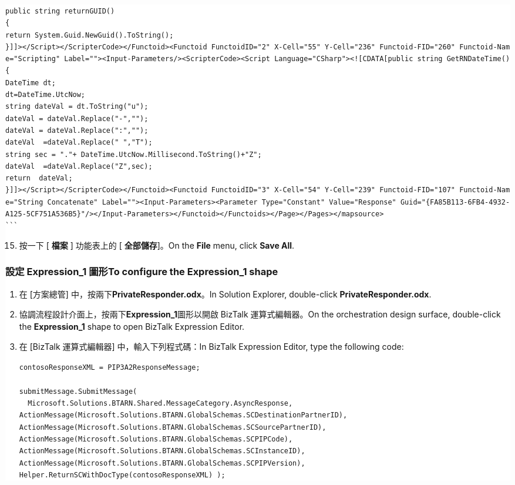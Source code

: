     public string returnGUID()  
    {  
    return System.Guid.NewGuid().ToString();  
    }]]></Script></ScripterCode></Functoid><Functoid FunctoidID="2" X-Cell="55" Y-Cell="236" Functoid-FID="260" Functoid-Name="Scripting" Label=""><Input-Parameters/><ScripterCode><Script Language="CSharp"><![CDATA[public string GetRNDateTime()  
    {  
    DateTime dt;  
    dt=DateTime.UtcNow;  
    string dateVal = dt.ToString("u");  
    dateVal = dateVal.Replace("-","");  
    dateVal = dateVal.Replace(":","");  
    dateVal  =dateVal.Replace(" ","T");  
    string sec = "."+ DateTime.UtcNow.Millisecond.ToString()+"Z";  
    dateVal  =dateVal.Replace("Z",sec);  
    return  dateVal;  
    }]]></Script></ScripterCode></Functoid><Functoid FunctoidID="3" X-Cell="54" Y-Cell="239" Functoid-FID="107" Functoid-Name="String Concatenate" Label=""><Input-Parameters><Parameter Type="Constant" Value="Response" Guid="{FA85B113-6FB4-4932-A125-5CF751A536B5}"/></Input-Parameters></Functoid></Functoids></Page></Pages></mapsource>  
    ```  
  
15. <span data-ttu-id="40c43-144">按一下 [ **檔案** ] 功能表上的 [ **全部儲存**]。</span><span class="sxs-lookup"><span data-stu-id="40c43-144">On the **File** menu, click **Save All**.</span></span>  
  
### <a name="to-configure-the-expression1-shape"></a><span data-ttu-id="40c43-145">設定 Expression_1 圖形</span><span class="sxs-lookup"><span data-stu-id="40c43-145">To configure the Expression_1 shape</span></span>  
  
1.  <span data-ttu-id="40c43-146">在 [方案總管] 中，按兩下**PrivateResponder.odx**。</span><span class="sxs-lookup"><span data-stu-id="40c43-146">In Solution Explorer, double-click **PrivateResponder.odx**.</span></span>  
  
2.  <span data-ttu-id="40c43-147">協調流程設計介面上，按兩下**Expression_1**圖形以開啟 BizTalk 運算式編輯器。</span><span class="sxs-lookup"><span data-stu-id="40c43-147">On the orchestration design surface, double-click the **Expression_1** shape to open BizTalk Expression Editor.</span></span>  
  
3.  <span data-ttu-id="40c43-148">在 [BizTalk 運算式編輯器] 中，輸入下列程式碼：</span><span class="sxs-lookup"><span data-stu-id="40c43-148">In BizTalk Expression Editor, type the following code:</span></span>  
  
    ```  
    contosoResponseXML = PIP3A2ResponseMessage;  
  
    submitMessage.SubmitMessage(  
      Microsoft.Solutions.BTARN.Shared.MessageCategory.AsyncResponse,  
    ActionMessage(Microsoft.Solutions.BTARN.GlobalSchemas.SCDestinationPartnerID),  
    ActionMessage(Microsoft.Solutions.BTARN.GlobalSchemas.SCSourcePartnerID),  
    ActionMessage(Microsoft.Solutions.BTARN.GlobalSchemas.SCPIPCode),  
    ActionMessage(Microsoft.Solutions.BTARN.GlobalSchemas.SCInstanceID),  
    ActionMessage(Microsoft.Solutions.BTARN.GlobalSchemas.SCPIPVersion),   
    Helper.ReturnSCWithDocType(contosoResponseXML) );  
    ```  
  